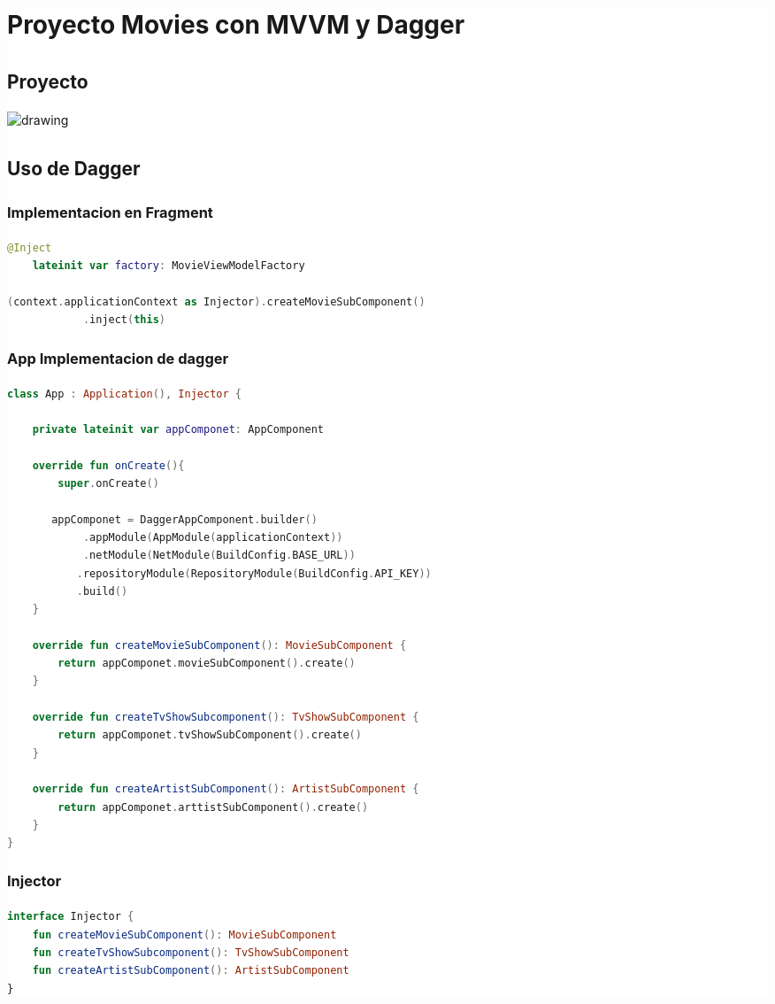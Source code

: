 # Proyecto Movies con MVVM y Dagger

## Proyecto
<img src="1.gif" alt="drawing" width="300"/>

## Uso de Dagger

### Implementacion en Fragment
```kotlin
@Inject
    lateinit var factory: MovieViewModelFactory

(context.applicationContext as Injector).createMovieSubComponent()
            .inject(this)    
```

### App Implementacion de dagger
```kotlin
class App : Application(), Injector {

    private lateinit var appComponet: AppComponent

    override fun onCreate(){
        super.onCreate()

       appComponet = DaggerAppComponent.builder()
            .appModule(AppModule(applicationContext))
            .netModule(NetModule(BuildConfig.BASE_URL))
           .repositoryModule(RepositoryModule(BuildConfig.API_KEY))
           .build()
    }

    override fun createMovieSubComponent(): MovieSubComponent {
        return appComponet.movieSubComponent().create()
    }

    override fun createTvShowSubcomponent(): TvShowSubComponent {
        return appComponet.tvShowSubComponent().create()
    }

    override fun createArtistSubComponent(): ArtistSubComponent {
        return appComponet.arttistSubComponent().create()
    }
}
```

### Injector
```kotlin
interface Injector {
    fun createMovieSubComponent(): MovieSubComponent
    fun createTvShowSubcomponent(): TvShowSubComponent
    fun createArtistSubComponent(): ArtistSubComponent
}
```
